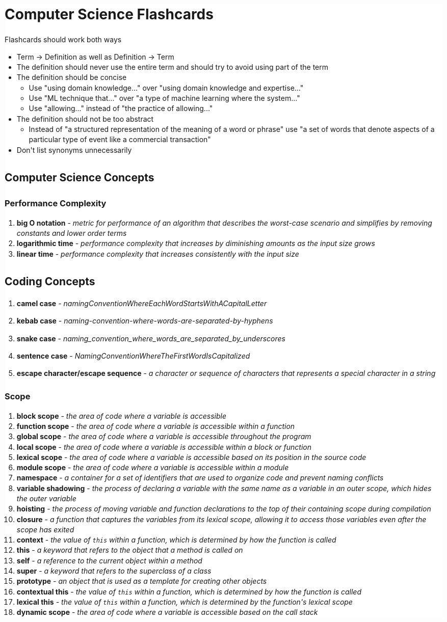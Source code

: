 # Computer Science Flashcards

Flashcards should work both ways
- Term -> Definition as well as Definition -> Term
- The definition should never use the entire term and should try to avoid using part of the term
- The definition should be concise
  - Use "using domain knowledge..." over "using domain knowledge and expertise..."
  - Use "ML technique that..." over "a type of machine learning where the system..."
  - Use "allowing..." instead of "the practice of allowing..."
- The definition should not be too abstract
  - Instead of "a structured representation of the meaning of a word or phrase" use "a set of words that denote aspects of a particular type of event like a commercial transaction"
- Don't list synonyms unnecessarily

## Computer Science Concepts

### Performance Complexity

1.  **big O notation** - *metric for performance of an algorithm that describes the worst-case scenario and simplifies by removing constants and lower order terms*
2.  **logarithmic time** - *performance complexity that increases by diminishing amounts as the input size grows*
3.  **linear time** - *performance complexity that increases consistently with the input size*

## Coding Concepts

1. **camel case** - *namingConventionWhereEachWordStartsWithACapitalLetter*
2. **kebab case** - *naming-convention-where-words-are-separated-by-hyphens*
3. **snake case** - *naming_convention_where_words_are_separated_by_underscores*
4. **sentence case** - *NamingConventionWhereTheFirstWordIsCapitalized*
   
5.  **escape character/escape sequence** - *a character or sequence of characters that represents a special character in a string*

### Scope

1. **block scope** - *the area of code where a variable is accessible*
2. **function scope** - *the area of code where a variable is accessible within a function*
3. **global scope** - *the area of code where a variable is accessible throughout the program*
4. **local scope** - *the area of code where a variable is accessible within a block or function*
5. **lexical scope** - *the area of code where a variable is accessible based on its position in the source code*
6. **module scope** - *the area of code where a variable is accessible within a module*
7. **namespace** - *a container for a set of identifiers that are used to organize code and prevent naming conflicts*
8. **variable shadowing** - *the process of declaring a variable with the same name as a variable in an outer scope, which hides the outer variable*
9. **hoisting** - *the process of moving variable and function declarations to the top of their containing scope during compilation*
10. **closure** - *a function that captures the variables from its lexical scope, allowing it to access those variables even after the scope has exited*
11. **context** - *the value of `this` within a function, which is determined by how the function is called*
12. **this** - *a keyword that refers to the object that a method is called on*
13. **self** - *a reference to the current object within a method*
14. **super** - *a keyword that refers to the superclass of a class*
15. **prototype** - *an object that is used as a template for creating other objects*
16. **contextual this** - *the value of `this` within a function, which is determined by how the function is called*
17. **lexical this** - *the value of `this` within a function, which is determined by the function's lexical scope*
18. **dynamic scope** - *the area of code where a variable is accessible based on the call stack*